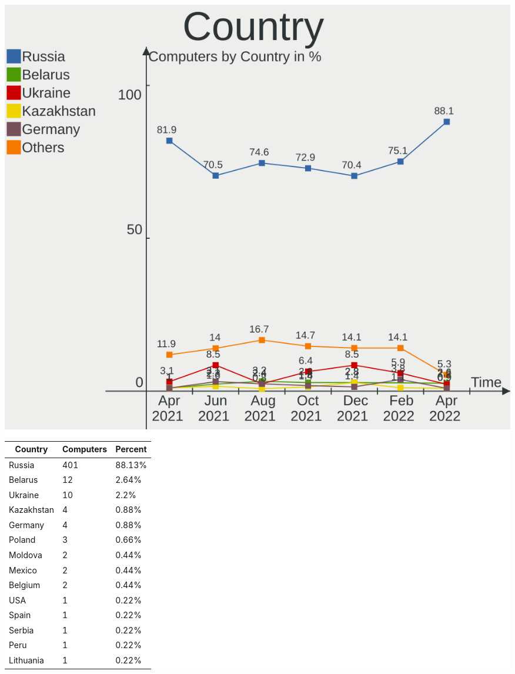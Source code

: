![Country](./All/images/line_chart/node_location.svg)

| Country    | Computers | Percent |
|------------|-----------|---------|
| Russia     | 401       | 88.13%  |
| Belarus    | 12        | 2.64%   |
| Ukraine    | 10        | 2.2%    |
| Kazakhstan | 4         | 0.88%   |
| Germany    | 4         | 0.88%   |
| Poland     | 3         | 0.66%   |
| Moldova    | 2         | 0.44%   |
| Mexico     | 2         | 0.44%   |
| Belgium    | 2         | 0.44%   |
| USA        | 1         | 0.22%   |
| Spain      | 1         | 0.22%   |
| Serbia     | 1         | 0.22%   |
| Peru       | 1         | 0.22%   |
| Lithuania  | 1         | 0.22%   |